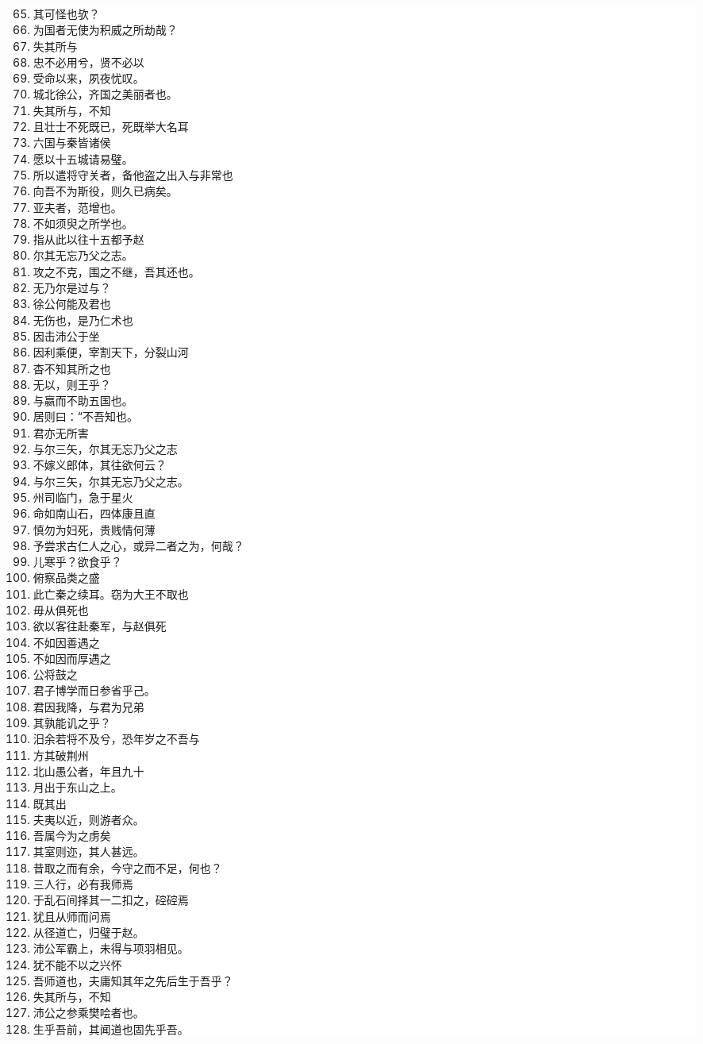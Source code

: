 65. 其可怪也欤？
66. 为国者无使为积威之所劫哉？
67. 失其所与
68. 忠不必用兮，贤不必以
69. 受命以来，夙夜忧叹。
70. 城北徐公，齐国之美丽者也。
71. 失其所与，不知
72. 且壮士不死既已，死既举大名耳
73. 六国与秦皆诸侯
74. 愿以十五城请易璧。
75. 所以遣将守关者，备他盗之出入与非常也
76. 向吾不为斯役，则久已病矣。
77. 亚夫者，范增也。
78. 不如须臾之所学也。
79. 指从此以往十五都予赵
80. 尔其无忘乃父之志。
81. 攻之不克，围之不继，吾其还也。
82. 无乃尔是过与？
83. 徐公何能及君也
84. 无伤也，是乃仁术也
85. 因击沛公于坐
86. 因利乘便，宰割天下，分裂山河
87. 杳不知其所之也
88. 无以，则王乎？
89. 与嬴而不助五国也。
90. 居则曰：“不吾知也。
91. 君亦无所害
92. 与尔三矢，尔其无忘乃父之志
93. 不嫁义郎体，其往欲何云？
94. 与尔三矢，尔其无忘乃父之志。
95. 州司临门，急于星火
96. 命如南山石，四体康且直
97. 慎勿为妇死，贵贱情何薄
98. 予尝求古仁人之心，或异二者之为，何哉？
99. 儿寒乎？欲食乎？
100. 俯察品类之盛
101. 此亡秦之续耳。窃为大王不取也
102. 毋从俱死也
103. 欲以客往赴秦军，与赵俱死
104. 不如因善遇之
105. 不如因而厚遇之
106. 公将鼓之
107. 君子博学而日参省乎己。
108. 君因我降，与君为兄弟
109. 其孰能讥之乎？
110. 汨余若将不及兮，恐年岁之不吾与
111. 方其破荆州
112. 北山愚公者，年且九十
113. 月出于东山之上。
114. 既其出
115. 夫夷以近，则游者众。
116. 吾属今为之虏矣
117. 其室则迩，其人甚远。
118. 昔取之而有余，今守之而不足，何也？
119. 三人行，必有我师焉
120. 于乱石间择其一二扣之，硿硿焉
121. 犹且从师而问焉
122. 从径道亡，归璧于赵。
123. 沛公军霸上，未得与项羽相见。
124. 犹不能不以之兴怀
125. 吾师道也，夫庸知其年之先后生于吾乎？
126. 失其所与，不知
127. 沛公之参乘樊哙者也。
128. 生乎吾前，其闻道也固先乎吾。